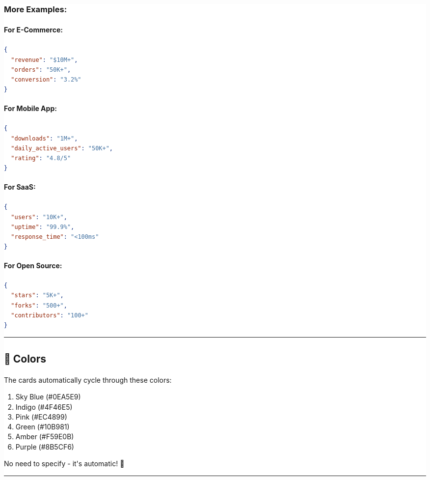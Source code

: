 ### **More Examples:**

#### **For E-Commerce:**
```json
{
  "revenue": "$10M+",
  "orders": "50K+",
  "conversion": "3.2%"
}
```

#### **For Mobile App:**
```json
{
  "downloads": "1M+",
  "daily_active_users": "50K+",
  "rating": "4.8/5"
}
```

#### **For SaaS:**
```json
{
  "users": "10K+",
  "uptime": "99.9%",
  "response_time": "<100ms"
}
```

#### **For Open Source:**
```json
{
  "stars": "5K+",
  "forks": "500+",
  "contributors": "100+"
}
```

---

## 🌈 Colors

The cards automatically cycle through these colors:
1. Sky Blue (#0EA5E9)
2. Indigo (#4F46E5)
3. Pink (#EC4899)
4. Green (#10B981)
5. Amber (#F59E0B)
6. Purple (#8B5CF6)

No need to specify - it's automatic! 🎨

---
